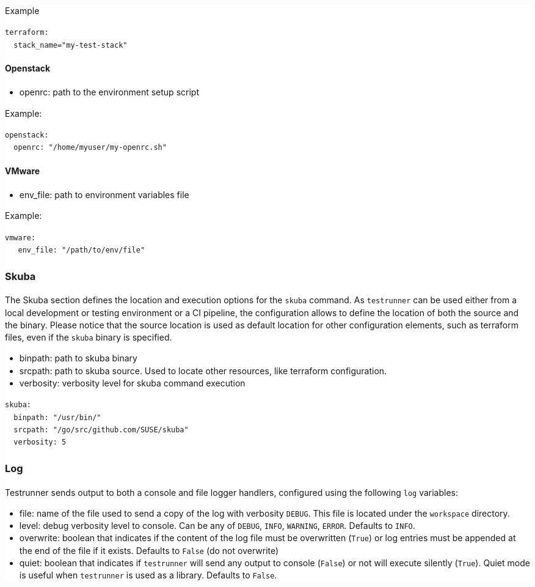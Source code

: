 Example
```
terraform:
  stack_name="my-test-stack"
```

#### Openstack

* openrc: path to the environment setup script

Example:
```
openstack:
  openrc: "/home/myuser/my-openrc.sh"
```

#### VMware

* env_file: path to environment variables file

Example:
```
vmware: 
   env_file: "/path/to/env/file"
```

### Skuba

The Skuba section defines the location and execution options for the `skuba` command. As `testrunner` can be used either from a local development or testing environment or a CI pipeline, the configuration allows to define the location of both the source and the binary. Please notice that the source location is used as default location for other configuration elements, such as terraform files, even if the `skuba` binary is specified. 

* binpath: path to skuba binary
* srcpath: path to skuba source. Used to locate other resources, like terraform configuration.
* verbosity: verbosity level for skuba command execution

```
skuba:
  binpath: "/usr/bin/"
  srcpath: "/go/src/github.com/SUSE/skuba"
  verbosity: 5
```

### Log

Testrunner sends output to both a console and file logger handlers, configured using the following `log` variables:

* file: name of the file used to send a copy of the log with verbosity `DEBUG`. This file is located under the `workspace` directory.
* level: debug verbosity level to console. Can be any of `DEBUG`, `INFO`, `WARNING`, `ERROR`. Defaults to `INFO`.
* overwrite: boolean that indicates if the content of the log file must be overwritten (`True`) or log entries must be appended at the end of the file if it exists. Defaults to `False` (do not overwrite) 
* quiet: boolean that indicates if `testrunner` will send any output to console (`False`) or not will execute silently (`True`). Quiet mode is useful when `testrunner` is used as a library. Defaults to `False`.
